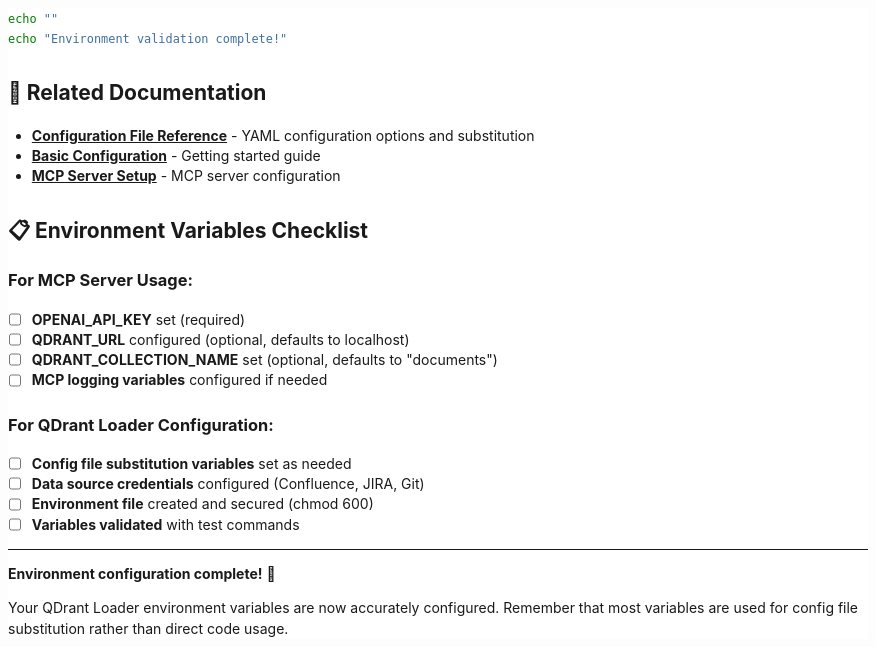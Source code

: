 ```bash
echo ""
echo "Environment validation complete!"
```

## 🔗 Related Documentation

- **[Configuration File Reference](./config-file-reference.md)** - YAML configuration options and substitution
- **[Basic Configuration](../../getting-started/basic-configuration.md)** - Getting started guide
- **[MCP Server Setup](../detailed-guides/mcp-server/setup-and-integration.md)** - MCP server configuration

## 📋 Environment Variables Checklist

### For MCP Server Usage:
- [ ] **OPENAI_API_KEY** set (required)
- [ ] **QDRANT_URL** configured (optional, defaults to localhost)
- [ ] **QDRANT_COLLECTION_NAME** set (optional, defaults to "documents")
- [ ] **MCP logging variables** configured if needed

### For QDrant Loader Configuration:
- [ ] **Config file substitution variables** set as needed
- [ ] **Data source credentials** configured (Confluence, JIRA, Git)
- [ ] **Environment file** created and secured (chmod 600)
- [ ] **Variables validated** with test commands

---

**Environment configuration complete!** 🎉

Your QDrant Loader environment variables are now accurately configured. Remember that most variables are used for config file substitution rather than direct code usage.
